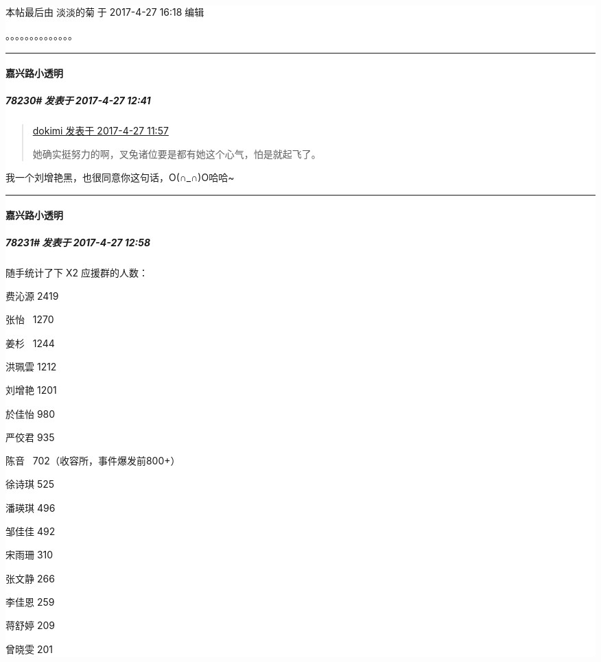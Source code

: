 
 本帖最后由 淡淡的菊 于 2017-4-27 16:18 编辑 

。。。。。。。。。。。。。。


-----

####  嘉兴路小透明  
##### 78230#       发表于 2017-4-27 12:41


<blockquote><a href="httphttps://bbs.saraba1st.com/2b/forum.php?mod=redirect&amp;goto=findpost&amp;pid=35782773&amp;ptid=1105387" target="_blank">dokimi 发表于 2017-4-27 11:57</a>

她确实挺努力的啊，叉兔诸位要是都有她这个心气，怕是就起飞了。</blockquote>
我一个刘增艳黑，也很同意你这句话，O(∩_∩)O哈哈~


-----

####  嘉兴路小透明  
##### 78231#       发表于 2017-4-27 12:58


随手统计了下 X2 应援群的人数：


费沁源 2419


张怡   1270

姜杉   1244

洪珮雲 1212

刘增艳 1201


於佳怡 980

严佼君 935


陈音   702（收容所，事件爆发前800+）


徐诗琪 525


潘瑛琪 496

邹佳佳 492 


宋雨珊 310


张文静 266

李佳恩 259

蒋舒婷 209

曾晓雯 201
